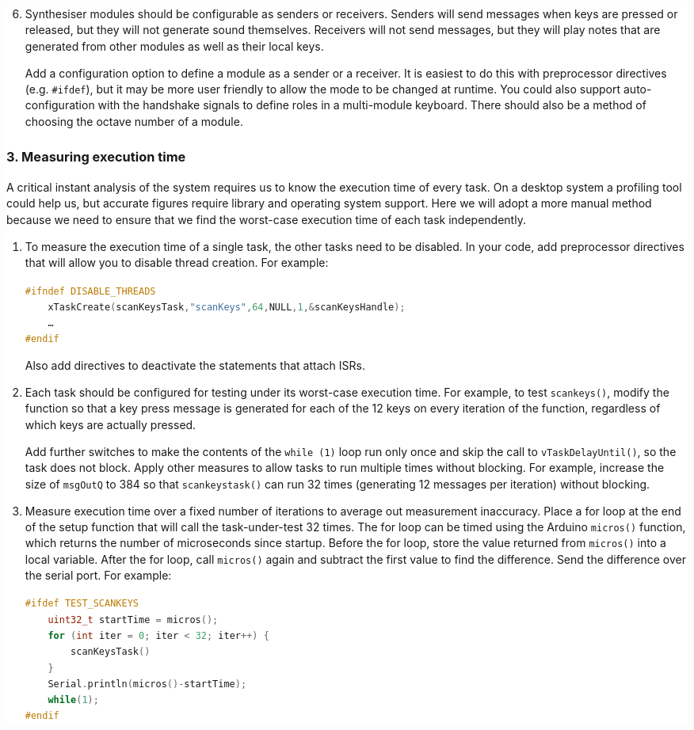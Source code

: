 6.	Synthesiser modules should be configurable as senders or receivers.
	Senders will send messages when keys are pressed or released, but they will not generate sound themselves.
	Receivers will not send messages, but they will play notes that are generated from other modules as well as their local keys.
	
	Add a configuration option to define a module as a sender or a receiver.
	It is easiest to do this with preprocessor directives (e.g. `#ifdef`), but it may be more user friendly to allow the mode to be changed at runtime.
	You could also support auto-configuration with the handshake signals to define roles in a multi-module keyboard.
	There should also be a method of choosing the octave number of a module.
	
### 3. Measuring execution time

A critical instant analysis of the system requires us to know the execution time of every task.
On a desktop system a profiling tool could help us, but accurate figures require library and operating system support.
Here we will adopt a more manual method because we need to ensure that we find the worst-case execution time of each task independently.
	
1.	To measure the execution time of a single task, the other tasks need to be disabled.
	In your code, add preprocessor directives that will allow you to disable thread creation. For example:
	
	```c++
	#ifndef DISABLE_THREADS
		xTaskCreate(scanKeysTask,"scanKeys",64,NULL,1,&scanKeysHandle);
		…
	#endif
	```
	
	Also add directives to deactivate the statements that attach ISRs.
	
2.	Each task should be configured for testing under its worst-case execution time.
	For example, to test `scankeys()`, modify the function so that a key press message is generated for each of the 12 keys on every iteration of the function, regardless of which keys are actually pressed.
	
	Add further switches to make the contents of the `while (1)` loop run only once and skip the call to `vTaskDelayUntil()`, so the task does not block.
	Apply other measures to allow tasks to run multiple times without blocking.
	For example, increase the size of `msgOutQ` to 384 so that `scankeystask()` can run 32 times (generating 12 messages per iteration) without blocking.
	
3.	Measure execution time over a fixed number of iterations to average out measurement inaccuracy.
	Place a for loop at the end of the setup function that will call the task-under-test 32 times.
	The for loop can be timed using the Arduino `micros()` function, which returns the number of microseconds since startup.
	Before the for loop, store the value returned from `micros()` into a local variable.
	After the for loop, call `micros()` again and subtract the first value to find the difference.
	Send the difference over the serial port.
	For example:
	
	```c++
	#ifdef TEST_SCANKEYS
		uint32_t startTime = micros();
		for (int iter = 0; iter < 32; iter++) {
			scanKeysTask()
		}
		Serial.println(micros()-startTime);
		while(1);
	#endif
	```
	